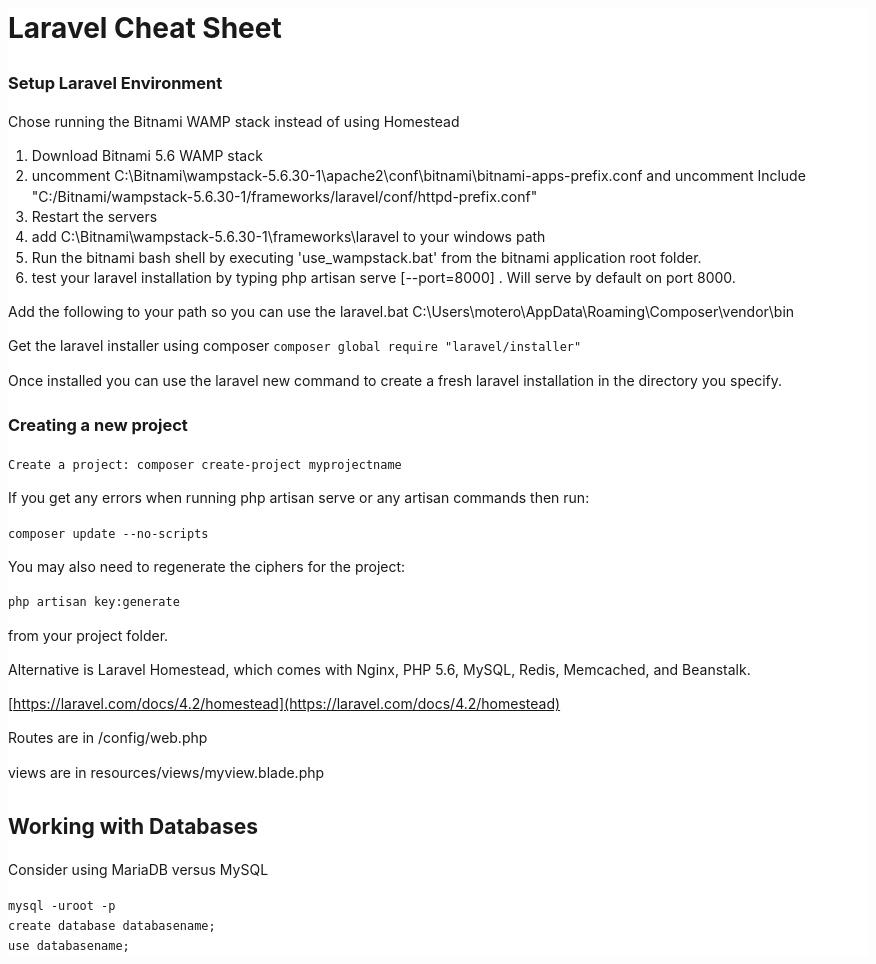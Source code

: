 # Laravel Cheat Sheet #

### Setup Laravel Environment ###
Chose running the Bitnami WAMP stack instead of using Homestead


1. Download Bitnami 5.6 WAMP stack
2. uncomment C:\Bitnami\wampstack-5.6.30-1\apache2\conf\bitnami\bitnami-apps-prefix.conf and
uncomment Include "C:/Bitnami/wampstack-5.6.30-1/frameworks/laravel/conf/httpd-prefix.conf"
3. Restart the servers
4. add C:\Bitnami\wampstack-5.6.30-1\frameworks\laravel to your windows path
5. Run the bitnami bash shell by executing 'use_wampstack.bat' from the bitnami application root folder.
6. test your laravel installation by typing php artisan serve [--port=8000] . Will serve by default on port 8000. 

Add the following to your path so you can use the laravel.bat
C:\Users\motero\AppData\Roaming\Composer\vendor\bin

Get the laravel installer using composer
```composer global require "laravel/installer"```

Once installed you can use the
laravel new command to create a fresh laravel installation in the directory you specify.

### Creating a new project ###
```Create a project: composer create-project myprojectname```

If you get any errors when running php artisan serve
or any artisan commands then run:

```composer update --no-scripts ```

You may also need to regenerate the ciphers for the project:

```
php artisan key:generate
```

from your project folder.


Alternative is Laravel Homestead, which comes with Nginx, PHP 5.6, MySQL, Redis, Memcached, and Beanstalk. 

[https://laravel.com/docs/4.2/homestead](https://laravel.com/docs/4.2/homestead)

Routes are in /config/web.php

views are in resources/views/myview.blade.php

## Working with Databases ##

Consider using MariaDB versus MySQL

```
mysql -uroot -p
create database databasename;
use databasename;
